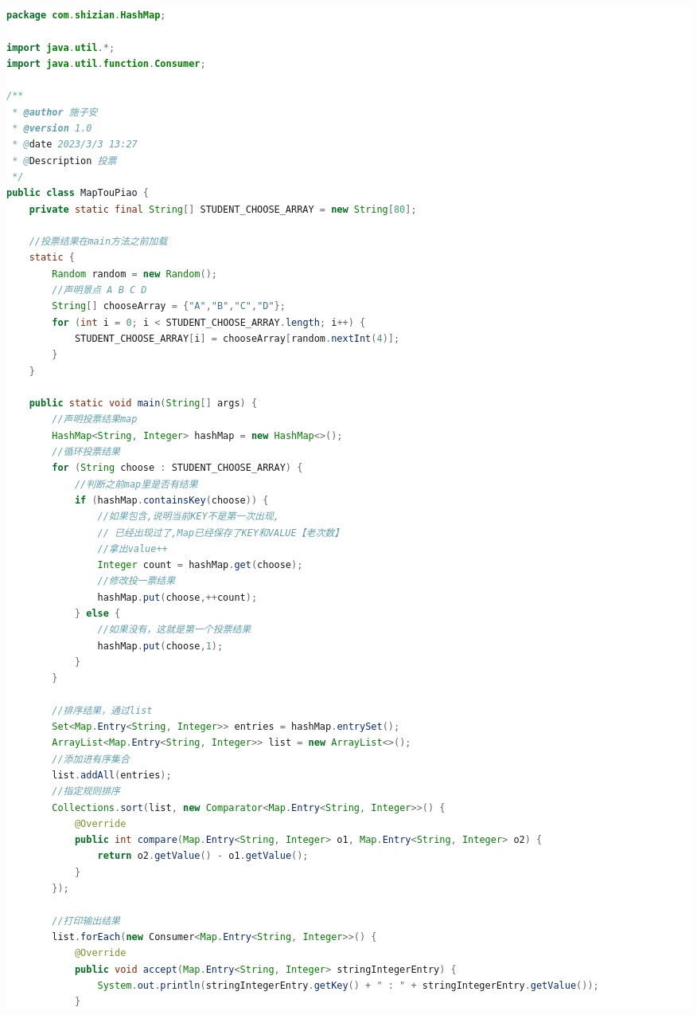 ```java
package com.shizian.HashMap;

import java.util.*;
import java.util.function.Consumer;

/**
 * @author 施子安
 * @version 1.0
 * @date 2023/3/3 13:27
 * @Description 投票
 */
public class MapTouPiao {
    private static final String[] STUDENT_CHOOSE_ARRAY = new String[80];

    //投票结果在main方法之前加载
    static {
        Random random = new Random();
        //声明景点 A B C D
        String[] chooseArray = {"A","B","C","D"};
        for (int i = 0; i < STUDENT_CHOOSE_ARRAY.length; i++) {
            STUDENT_CHOOSE_ARRAY[i] = chooseArray[random.nextInt(4)];
        }
    }

    public static void main(String[] args) {
        //声明投票结果map
        HashMap<String, Integer> hashMap = new HashMap<>();
        //循环投票结果
        for (String choose : STUDENT_CHOOSE_ARRAY) {
            //判断之前map里是否有结果
            if (hashMap.containsKey(choose)) {
                //如果包含,说明当前KEY不是第一次出现,
                // 已经出现过了,Map已经保存了KEY和VALUE【老次数】
                //拿出value++
                Integer count = hashMap.get(choose);
                //修改投一票结果
                hashMap.put(choose,++count);
            } else {
                //如果没有，这就是第一个投票结果
                hashMap.put(choose,1);
            }
        }

        //排序结果，通过list
        Set<Map.Entry<String, Integer>> entries = hashMap.entrySet();
        ArrayList<Map.Entry<String, Integer>> list = new ArrayList<>();
        //添加进有序集合
        list.addAll(entries);
        //指定规则排序
        Collections.sort(list, new Comparator<Map.Entry<String, Integer>>() {
            @Override
            public int compare(Map.Entry<String, Integer> o1, Map.Entry<String, Integer> o2) {
                return o2.getValue() - o1.getValue();
            }
        });

        //打印输出结果
        list.forEach(new Consumer<Map.Entry<String, Integer>>() {
            @Override
            public void accept(Map.Entry<String, Integer> stringIntegerEntry) {
                System.out.println(stringIntegerEntry.getKey() + " : " + stringIntegerEntry.getValue());
            }
```